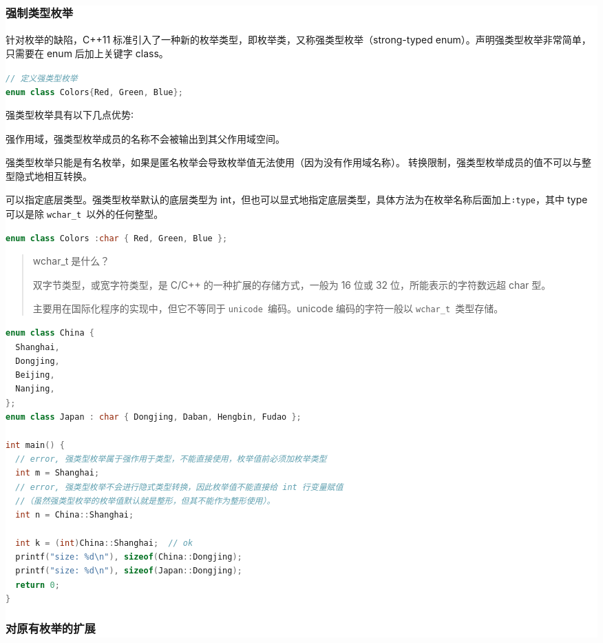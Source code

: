 

### 强制类型枚举

针对枚举的缺陷，C++11 标准引入了一种新的枚举类型，即枚举类，又称强类型枚举（strong-typed enum）。声明强类型枚举非常简单，只需要在 enum 后加上关键字 class。

```cpp
// 定义强类型枚举
enum class Colors{Red, Green, Blue};
```

强类型枚举具有以下几点优势∶

强作用域，强类型枚举成员的名称不会被输出到其父作用域空间。

强类型枚举只能是有名枚举，如果是匿名枚举会导致枚举值无法使用（因为没有作用域名称）。
转换限制，强类型枚举成员的值不可以与整型隐式地相互转换。

可以指定底层类型。强类型枚举默认的底层类型为 int，但也可以显式地指定底层类型，具体方法为在枚举名称后面加上`∶type`，其中 type 可以是除 `wchar_t `以外的任何整型。

```cpp
enum class Colors :char { Red, Green, Blue };
```

> wchar_t 是什么？
>
> 双字节类型，或宽字符类型，是 C/C++ 的一种扩展的存储方式，一般为 16 位或 32 位，所能表示的字符数远超 char 型。
>
> 主要用在国际化程序的实现中，但它不等同于 `unicode `编码。unicode 编码的字符一般以 `wchar_t `类型存储。



```cpp
enum class China {
  Shanghai,
  Dongjing,
  Beijing,
  Nanjing,
};
enum class Japan : char { Dongjing, Daban, Hengbin, Fudao };

int main() {
  // error, 强类型枚举属于强作用于类型，不能直接使用，枚举值前必须加枚举类型
  int m = Shanghai;
  // error, 强类型枚举不会进行隐式类型转换，因此枚举值不能直接给 int 行变量赋值
  //（虽然强类型枚举的枚举值默认就是整形，但其不能作为整形使用）。
  int n = China::Shanghai;

  int k = (int)China::Shanghai;  // ok
  printf("size: %d\n"), sizeof(China::Dongjing);
  printf("size: %d\n"), sizeof(Japan::Dongjing);
  return 0;
}
```



### 对原有枚举的扩展
